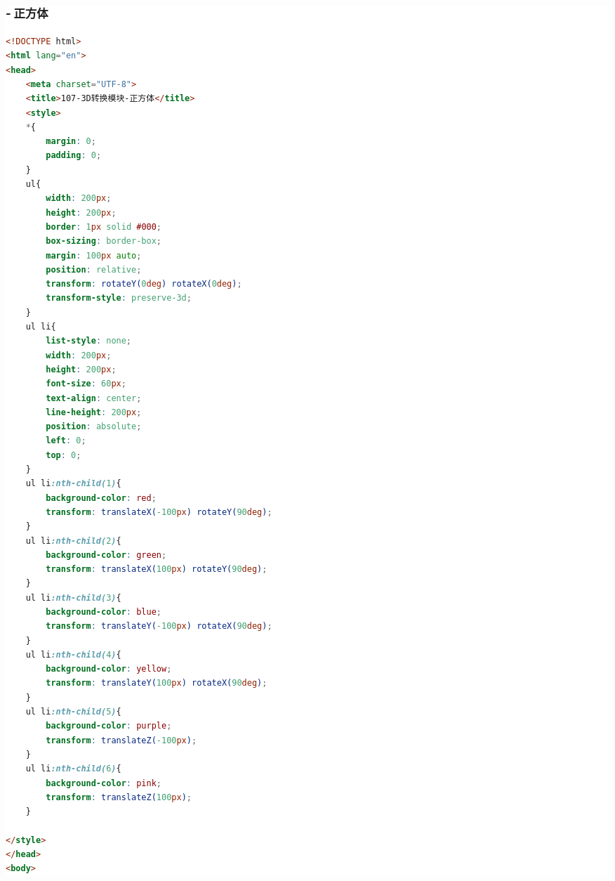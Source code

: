 

### - 正方体

```html
<!DOCTYPE html>
<html lang="en">
<head>
    <meta charset="UTF-8">
    <title>107-3D转换模块-正方体</title>
    <style>
    *{
        margin: 0;
        padding: 0;
    }
    ul{
        width: 200px;
        height: 200px;
        border: 1px solid #000;
        box-sizing: border-box;
        margin: 100px auto;
        position: relative;
        transform: rotateY(0deg) rotateX(0deg);
        transform-style: preserve-3d;
    }
    ul li{
        list-style: none;
        width: 200px;
        height: 200px;
        font-size: 60px;
        text-align: center;
        line-height: 200px;
        position: absolute;
        left: 0;
        top: 0;
    }
    ul li:nth-child(1){
        background-color: red;
        transform: translateX(-100px) rotateY(90deg);
    }
    ul li:nth-child(2){
        background-color: green;
        transform: translateX(100px) rotateY(90deg);
    }
    ul li:nth-child(3){
        background-color: blue;
        transform: translateY(-100px) rotateX(90deg);
    }
    ul li:nth-child(4){
        background-color: yellow;
        transform: translateY(100px) rotateX(90deg);
    }
    ul li:nth-child(5){
        background-color: purple;
        transform: translateZ(-100px);
    }
    ul li:nth-child(6){
        background-color: pink;
        transform: translateZ(100px);
    }

</style>
</head>
<body>
```